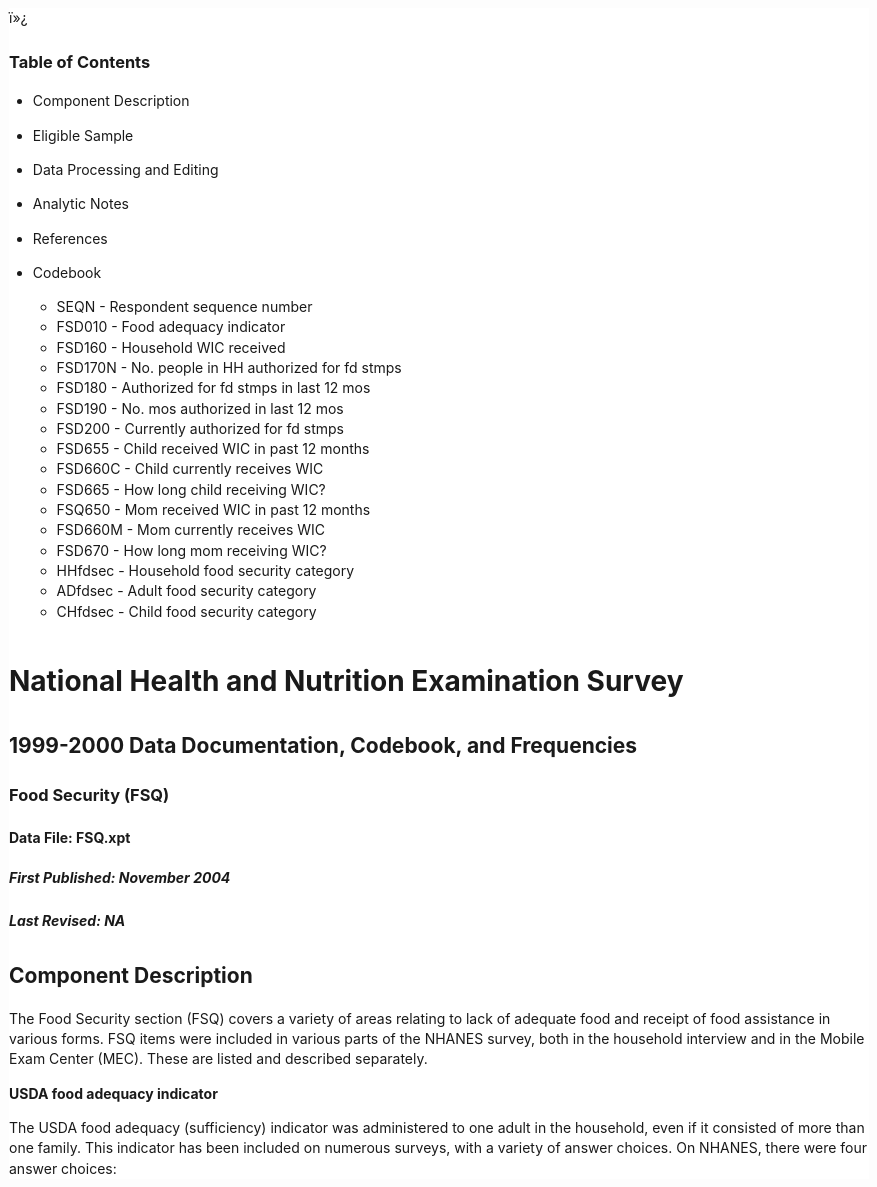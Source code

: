 ï»¿

### Table of Contents

  * Component Description
  * Eligible Sample
  * Data Processing and Editing
  * Analytic Notes
  * References
  * Codebook

    * SEQN - Respondent sequence number
    * FSD010 - Food adequacy indicator
    * FSD160 - Household WIC received
    * FSD170N - No. people in HH authorized for fd stmps
    * FSD180 - Authorized for fd stmps in last 12 mos
    * FSD190 - No. mos authorized in last 12 mos
    * FSD200 - Currently authorized for fd stmps
    * FSD655 - Child received WIC in past 12 months
    * FSD660C - Child currently receives WIC
    * FSD665 - How long child receiving WIC?
    * FSQ650 - Mom received WIC in past 12 months
    * FSD660M - Mom currently receives WIC
    * FSD670 - How long mom receiving WIC?
    * HHfdsec - Household food security category
    * ADfdsec - Adult food security category
    * CHfdsec - Child food security category

# National Health and Nutrition Examination Survey

## 1999-2000 Data Documentation, Codebook, and Frequencies

### Food Security (FSQ)

####  Data File: FSQ.xpt

#####  First Published: November 2004

#####  Last Revised: NA

## Component Description

The Food Security section (FSQ) covers a variety of areas relating to lack of
adequate food and receipt of food assistance in various forms. FSQ items were
included in various parts of the NHANES survey, both in the household
interview and in the Mobile Exam Center (MEC). These are listed and described
separately.  
  
**USDA food adequacy indicator**

The USDA food adequacy (sufficiency) indicator was administered to one adult
in the household, even if it consisted of more than one family. This indicator
has been included on numerous surveys, with a variety of answer choices. On
NHANES, there were four answer choices:
